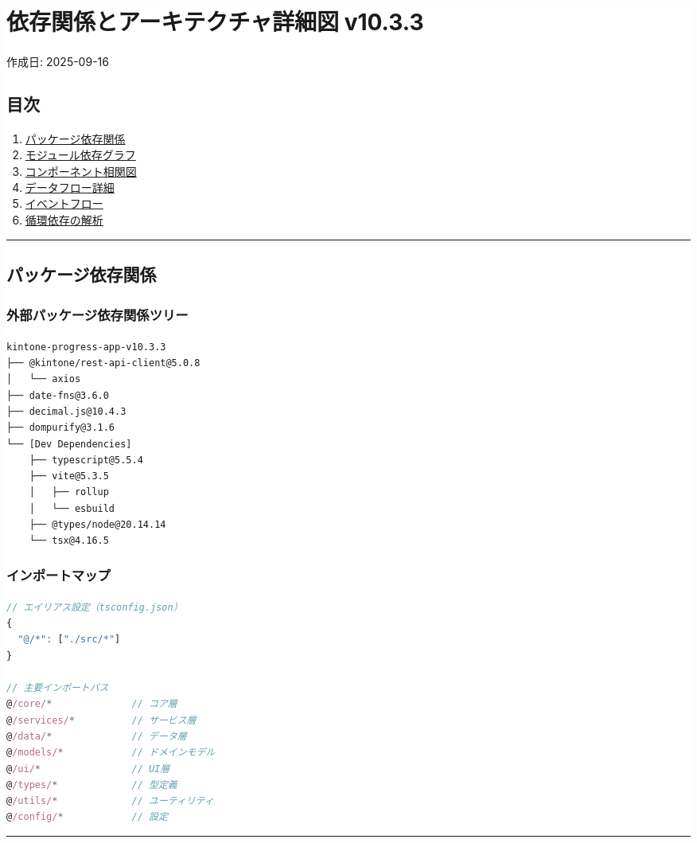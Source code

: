 # 依存関係とアーキテクチャ詳細図 v10.3.3

作成日: 2025-09-16

## 目次
1. [パッケージ依存関係](#パッケージ依存関係)
2. [モジュール依存グラフ](#モジュール依存グラフ)
3. [コンポーネント相関図](#コンポーネント相関図)
4. [データフロー詳細](#データフロー詳細)
5. [イベントフロー](#イベントフロー)
6. [循環依存の解析](#循環依存の解析)

---

## パッケージ依存関係

### 外部パッケージ依存関係ツリー

```
kintone-progress-app-v10.3.3
├── @kintone/rest-api-client@5.0.8
│   └── axios
├── date-fns@3.6.0
├── decimal.js@10.4.3
├── dompurify@3.1.6
└── [Dev Dependencies]
    ├── typescript@5.5.4
    ├── vite@5.3.5
    │   ├── rollup
    │   └── esbuild
    ├── @types/node@20.14.14
    └── tsx@4.16.5
```

### インポートマップ

```typescript
// エイリアス設定（tsconfig.json）
{
  "@/*": ["./src/*"]
}

// 主要インポートパス
@/core/*              // コア層
@/services/*          // サービス層
@/data/*              // データ層
@/models/*            // ドメインモデル
@/ui/*                // UI層
@/types/*             // 型定義
@/utils/*             // ユーティリティ
@/config/*            // 設定
```

---